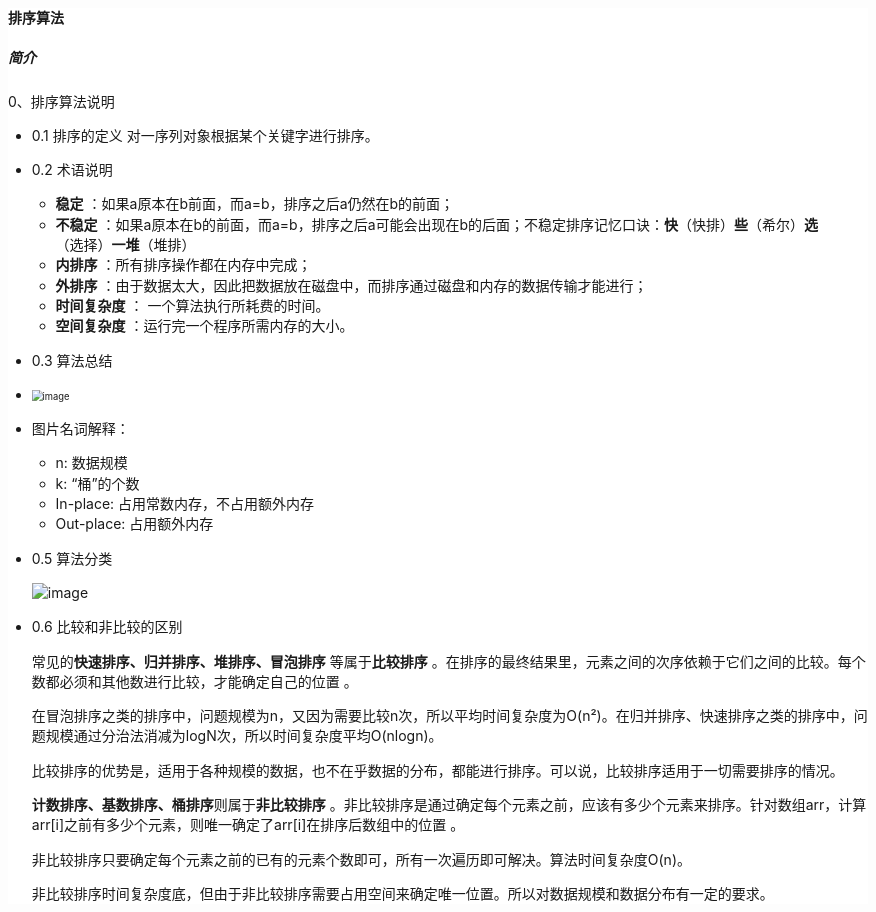#### 排序算法

##### 简介

0、排序算法说明

- 0.1 排序的定义
  对一序列对象根据某个关键字进行排序。

- 0.2 术语说明

  - **稳定** ：如果a原本在b前面，而a=b，排序之后a仍然在b的前面；
  - **不稳定** ：如果a原本在b的前面，而a=b，排序之后a可能会出现在b的后面；不稳定排序记忆口诀：**快**（快排）**些**（希尔）**选**（选择）**一堆**（堆排）
  - **内排序** ：所有排序操作都在内存中完成；
  - **外排序** ：由于数据太大，因此把数据放在磁盘中，而排序通过磁盘和内存的数据传输才能进行；
  - **时间复杂度** ： 一个算法执行所耗费的时间。
  - **空间复杂度** ：运行完一个程序所需内存的大小。

- 0.3 算法总结

- <img src="https://imgconvert.csdnimg.cn/aHR0cHM6Ly9pbWFnZXMyMDE3LmNuYmxvZ3MuY29tL2Jsb2cvODQ5NTg5LzIwMTcxMC84NDk1ODktMjAxNzEwMTUyMzMwNDMxNjgtMTg2NzgxNzg2OS5wbmc?x-oss-process=image/format,png" alt="image" style="zoom:67%;" />

- 图片名词解释：

  - n: 数据规模
  - k: “桶”的个数
  - In-place: 占用常数内存，不占用额外内存
  - Out-place: 占用额外内存

  

- 0.5 算法分类

  ![image](https://imgconvert.csdnimg.cn/aHR0cHM6Ly9pbWFnZXMyMDE3LmNuYmxvZ3MuY29tL2Jsb2cvODQ5NTg5LzIwMTcxMC84NDk1ODktMjAxNzEwMTUyMzMyMjA2MzctMTA1NTA4ODExOC5wbmc?x-oss-process=image/format,png)

- 0.6 比较和非比较的区别

  常见的**快速排序、归并排序、堆排序、冒泡排序** 等属于**比较排序** 。在排序的最终结果里，元素之间的次序依赖于它们之间的比较。每个数都必须和其他数进行比较，才能确定自己的位置 。

  在冒泡排序之类的排序中，问题规模为n，又因为需要比较n次，所以平均时间复杂度为O(n²)。在归并排序、快速排序之类的排序中，问题规模通过分治法消减为logN次，所以时间复杂度平均O(nlogn)。

  比较排序的优势是，适用于各种规模的数据，也不在乎数据的分布，都能进行排序。可以说，比较排序适用于一切需要排序的情况。

  **计数排序、基数排序、桶排序**则属于**非比较排序** 。非比较排序是通过确定每个元素之前，应该有多少个元素来排序。针对数组arr，计算arr[i]之前有多少个元素，则唯一确定了arr[i]在排序后数组中的位置 。

  非比较排序只要确定每个元素之前的已有的元素个数即可，所有一次遍历即可解决。算法时间复杂度O(n)。

  非比较排序时间复杂度底，但由于非比较排序需要占用空间来确定唯一位置。所以对数据规模和数据分布有一定的要求。

